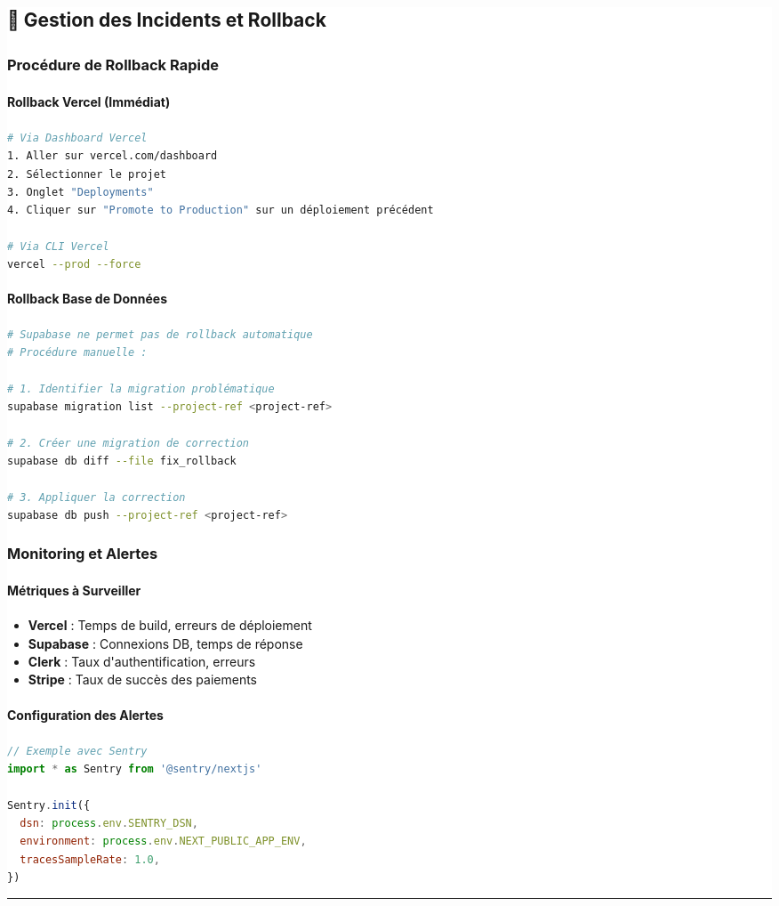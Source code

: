 
## 🚨 Gestion des Incidents et Rollback

### Procédure de Rollback Rapide

#### Rollback Vercel (Immédiat)
```bash
# Via Dashboard Vercel
1. Aller sur vercel.com/dashboard
2. Sélectionner le projet
3. Onglet "Deployments"
4. Cliquer sur "Promote to Production" sur un déploiement précédent

# Via CLI Vercel
vercel --prod --force
```

#### Rollback Base de Données
```bash
# Supabase ne permet pas de rollback automatique
# Procédure manuelle :

# 1. Identifier la migration problématique
supabase migration list --project-ref <project-ref>

# 2. Créer une migration de correction
supabase db diff --file fix_rollback

# 3. Appliquer la correction
supabase db push --project-ref <project-ref>
```

### Monitoring et Alertes

#### Métriques à Surveiller
- **Vercel** : Temps de build, erreurs de déploiement
- **Supabase** : Connexions DB, temps de réponse
- **Clerk** : Taux d'authentification, erreurs
- **Stripe** : Taux de succès des paiements

#### Configuration des Alertes
```javascript
// Exemple avec Sentry
import * as Sentry from '@sentry/nextjs'

Sentry.init({
  dsn: process.env.SENTRY_DSN,
  environment: process.env.NEXT_PUBLIC_APP_ENV,
  tracesSampleRate: 1.0,
})
```

---